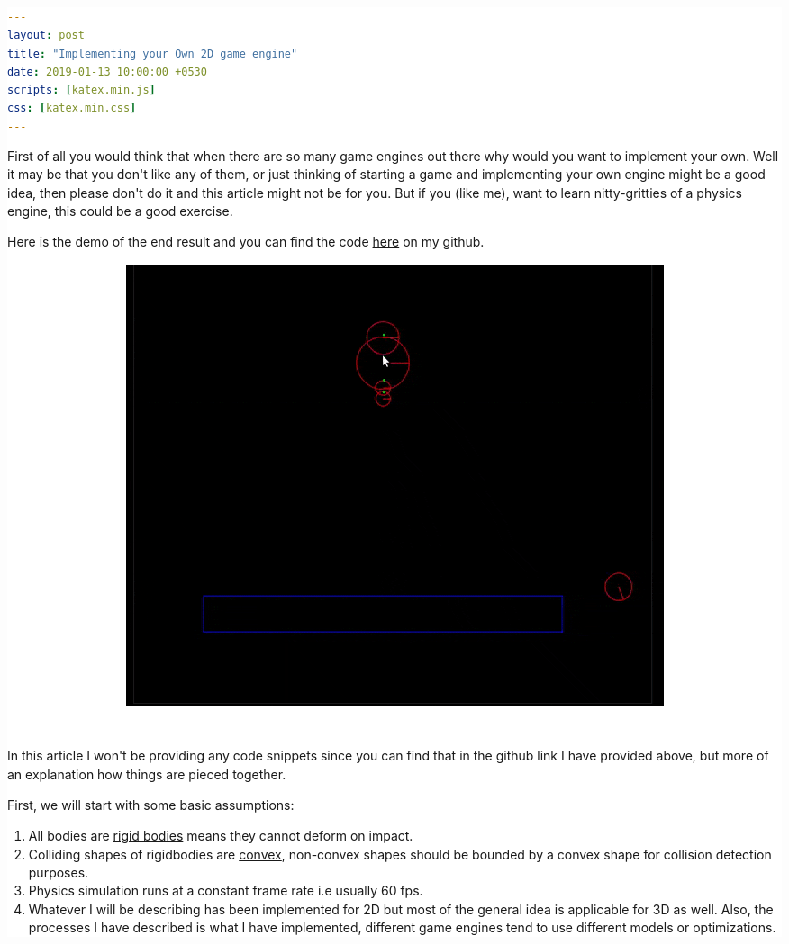```yaml
---
layout: post
title: "Implementing your Own 2D game engine"
date: 2019-01-13 10:00:00 +0530
scripts: [katex.min.js]
css: [katex.min.css]
---
```

First of all you would think that when there are so many game engines out there why
would you want to implement your own. Well it may be that you don't like any of them, or just thinking of starting a game and implementing your own engine might be a good idea, then please don't do it and this article might not be for you. But if you (like me), want to learn nitty-gritties of a physics engine, this could be a good exercise.

Here is the demo of the end result and you can find the code [here](https://github.com/deep110/LucidEngine) on my github.


<div style="text-align:center"><img src="/assets/images/2019-01/game_engine_demo.gif"/></div>
<br><br>
In this article I won't be providing any code snippets since you can find that in the github link I have provided above, but more of an explanation how things are pieced together.

First, we will start with some basic assumptions:
1. All bodies are [rigid bodies](https://en.wikipedia.org/wiki/Rigid_body) means they cannot deform on impact.
2. Colliding shapes of rigidbodies are [convex](https://en.wikipedia.org/wiki/Convex_polygon), non-convex shapes should be bounded by a convex shape for collision detection purposes.
2. Physics simulation runs at a constant frame rate i.e usually 60 fps.
3. Whatever I will be describing has been implemented for 2D but most of the general idea is applicable for 3D as well. Also, the processes I have described is what I have implemented, different game engines tend to use different models or optimizations.

